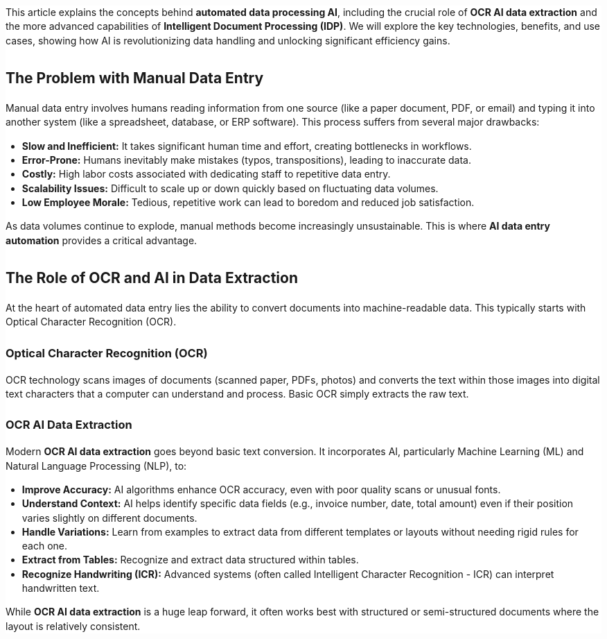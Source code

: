 This article explains the concepts behind **automated data processing AI**, including the crucial role of **OCR AI data extraction** and the more advanced capabilities of **Intelligent Document Processing (IDP)**. We will explore the key technologies, benefits, and use cases, showing how AI is revolutionizing data handling and unlocking significant efficiency gains.

## The Problem with Manual Data Entry

Manual data entry involves humans reading information from one source (like a paper document, PDF, or email) and typing it into another system (like a spreadsheet, database, or ERP software). This process suffers from several major drawbacks:

*   **Slow and Inefficient:** It takes significant human time and effort, creating bottlenecks in workflows.
*   **Error-Prone:** Humans inevitably make mistakes (typos, transpositions), leading to inaccurate data.
*   **Costly:** High labor costs associated with dedicating staff to repetitive data entry.
*   **Scalability Issues:** Difficult to scale up or down quickly based on fluctuating data volumes.
*   **Low Employee Morale:** Tedious, repetitive work can lead to boredom and reduced job satisfaction.

As data volumes continue to explode, manual methods become increasingly unsustainable. This is where **AI data entry automation** provides a critical advantage.

## The Role of OCR and AI in Data Extraction

At the heart of automated data entry lies the ability to convert documents into machine-readable data. This typically starts with Optical Character Recognition (OCR).

### Optical Character Recognition (OCR)

OCR technology scans images of documents (scanned paper, PDFs, photos) and converts the text within those images into digital text characters that a computer can understand and process. Basic OCR simply extracts the raw text.

### OCR AI Data Extraction

Modern **OCR AI data extraction** goes beyond basic text conversion. It incorporates AI, particularly Machine Learning (ML) and Natural Language Processing (NLP), to:

*   **Improve Accuracy:** AI algorithms enhance OCR accuracy, even with poor quality scans or unusual fonts.
*   **Understand Context:** AI helps identify specific data fields (e.g., invoice number, date, total amount) even if their position varies slightly on different documents.
*   **Handle Variations:** Learn from examples to extract data from different templates or layouts without needing rigid rules for each one.
*   **Extract from Tables:** Recognize and extract data structured within tables.
*   **Recognize Handwriting (ICR):** Advanced systems (often called Intelligent Character Recognition - ICR) can interpret handwritten text.

While **OCR AI data extraction** is a huge leap forward, it often works best with structured or semi-structured documents where the layout is relatively consistent.

